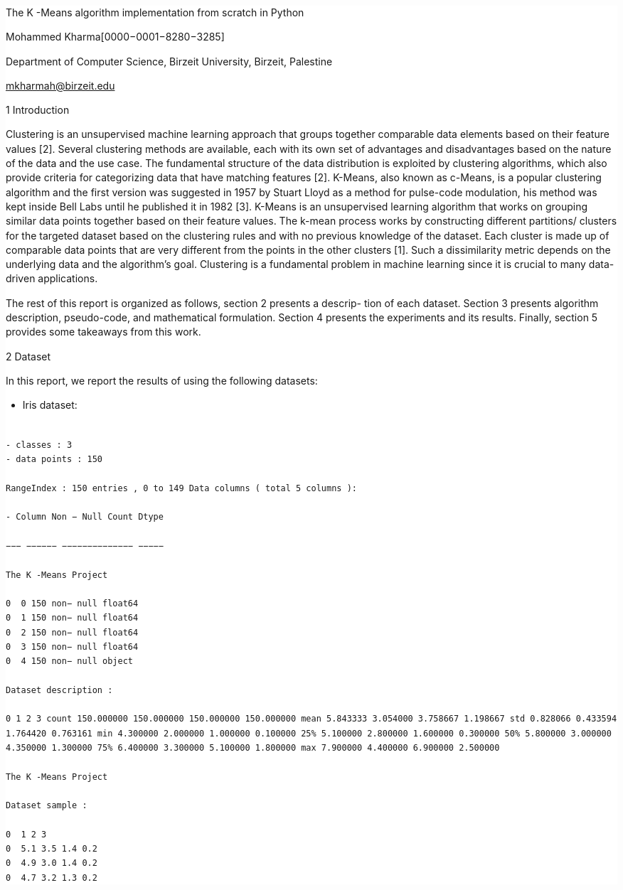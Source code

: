 ﻿The K -Means algorithm implementation from scratch in Python

Mohammed Kharma[0000−0001−8280−3285]

Department of Computer Science, Birzeit University, Birzeit, Palestine

mkharmah@birzeit.edu

1  Introduction

Clustering is an unsupervised machine learning approach that groups together comparable data elements based on their feature values [2]. Several clustering methods are available, each with its own set of advantages and disadvantages based on the nature of the data and the use case. The fundamental structure of the data distribution is exploited by clustering algorithms, which also provide criteria for categorizing data that have matching features [2]. K-Means, also known as c-Means, is a popular clustering algorithm and the first version was suggested in 1957 by Stuart Lloyd as a method for pulse-code modulation, his method was kept inside Bell Labs until he published it in 1982 [3]. K-Means is an unsupervised learning algorithm that works on grouping similar data points together based on their feature values. The k-mean process works by constructing different partitions/ clusters for the targeted dataset based on the clustering rules and with no previous knowledge of the dataset. Each cluster is made up of comparable data points that are very different from the points in the other clusters [1]. Such a dissimilarity metric depends on the underlying data and the algorithm’s goal. Clustering is a fundamental problem in machine learning since it is crucial to many data-driven applications.

The rest of this report is organized as follows, section 2 presents a descrip- tion of each dataset. Section 3 presents algorithm description, pseudo-code, and mathematical formulation. Section 4 presents the experiments and its results. Finally, section 5 provides some takeaways from this work.

2  Dataset

In this report, we report the results of using the following datasets:

- Iris dataset:
```

- classes : 3
- data points : 150

RangeIndex : 150 entries , 0 to 149 Data columns ( total 5 columns ):

- Column Non − Null Count Dtype

−−− −−−−−− −−−−−−−−−−−−−− −−−−−

The K -Means Project 

0  0 150 non− null float64
0  1 150 non− null float64
0  2 150 non− null float64
0  3 150 non− null float64
0  4 150 non− null object

Dataset description :

0 1 2 3 count 150.000000 150.000000 150.000000 150.000000 mean 5.843333 3.054000 3.758667 1.198667 std 0.828066 0.433594 1.764420 0.763161 min 4.300000 2.000000 1.000000 0.100000 25% 5.100000 2.800000 1.600000 0.300000 50% 5.800000 3.000000 4.350000 1.300000 75% 6.400000 3.300000 5.100000 1.800000 max 7.900000 4.400000 6.900000 2.500000

The K -Means Project 

Dataset sample :

0  1 2 3
0  5.1 3.5 1.4 0.2
0  4.9 3.0 1.4 0.2
0  4.7 3.2 1.3 0.2
```